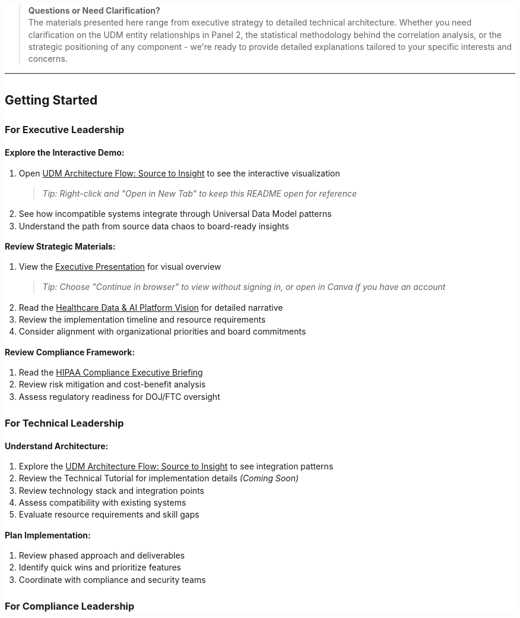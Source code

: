 
> **Questions or Need Clarification?**  
> The materials presented here range from executive strategy to detailed technical architecture. Whether you need clarification on the UDM entity relationships in Panel 2, the statistical methodology behind the correlation analysis, or the strategic positioning of any component - we're ready to provide detailed explanations tailored to your specific interests and concerns.

---

## Getting Started

### For Executive Leadership

**Explore the Interactive Demo:**
1. Open [UDM Architecture Flow: Source to Insight](https://raw.githack.com/rayserrano2735/Cerebral_Vision/main/docs/UDM_Instance_Model.html) to see the interactive visualization
   > *Tip: Right-click and "Open in New Tab" to keep this README open for reference*
2. See how incompatible systems integrate through Universal Data Model patterns
3. Understand the path from source data chaos to board-ready insights

**Review Strategic Materials:**
1. View the [Executive Presentation](https://www.canva.com/design/DAG2XGX5ADk/wUW0MqBrbL2ArHxt29Mdvg/view?utm_content=DAG2XGX5ADk&utm_campaign=designshare&utm_medium=link2&utm_source=sharebutton) for visual overview
   > *Tip: Choose "Continue in browser" to view without signing in, or open in Canva if you have an account*
2. Read the [Healthcare Data & AI Platform Vision](./Cerebral_Vision.md) for detailed narrative
3. Review the implementation timeline and resource requirements
4. Consider alignment with organizational priorities and board commitments

**Review Compliance Framework:**
1. Read the [HIPAA Compliance Executive Briefing](./snowflake_hipaa_compliance_executive_briefing.md)
2. Review risk mitigation and cost-benefit analysis
3. Assess regulatory readiness for DOJ/FTC oversight

### For Technical Leadership

**Understand Architecture:**
1. Explore the [UDM Architecture Flow: Source to Insight](https://raw.githack.com/rayserrano2735/Cerebral_Vision/main/docs/UDM_Instance_Model.html) to see integration patterns
2. Review the Technical Tutorial for implementation details *(Coming Soon)*
3. Review technology stack and integration points
4. Assess compatibility with existing systems
5. Evaluate resource requirements and skill gaps

**Plan Implementation:**
1. Review phased approach and deliverables
2. Identify quick wins and prioritize features
3. Coordinate with compliance and security teams

### For Compliance Leadership

